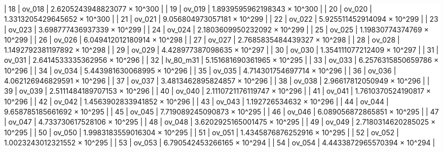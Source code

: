 | 18 | ov_018 | 2.6205243948823077 × 10^300 |
| 19 | ov_019 | 1.8939595962198343 × 10^300 |
| 20 | ov_020 | 1.3313205429645652 × 10^300 |
| 21 | ov_021 | 9.056804973057181 × 10^299 |
| 22 | ov_022 | 5.925511452914094 × 10^299 |
| 23 | ov_023 | 3.698777436937339 × 10^299 |
| 24 | ov_024 | 2.1803609950232092 × 10^299 |
| 25 | ov_025 | 1.19830774374769 × 10^299 |
| 26 | ov_026 | 6.049412012180914 × 10^298 |
| 27 | ov_027 | 2.7685835484439327 × 10^298 |
| 28 | ov_028 | 1.1492792381197892 × 10^298 |
| 29 | ov_029 | 4.428977387098635 × 10^297 |
| 30 | ov_030 | 1.354111077212409 × 10^297 |
| 31 | ov_031 | 2.6414533335362956 × 10^296 |
| 32 | lv_80_m31 | 5.151681690361965 × 10^295 |
| 33 | ov_033 | 6.2576315850659786 × 10^296 |
| 34 | ov_034 | 5.443981630068995 × 10^296 |
| 35 | ov_035 | 4.714301754697714 × 10^296 |
| 36 | ov_036 | 4.062126946829591 × 10^296 |
| 37 | ov_037 | 3.4813462895824857 × 10^296 |
| 38 | ov_038 | 2.96617812050949 × 10^296 |
| 39 | ov_039 | 2.5111484189707153 × 10^296 |
| 40 | ov_040 | 2.1110721176119747 × 10^296 |
| 41 | ov_041 | 1.7610370524190817 × 10^296 |
| 42 | ov_042 | 1.4563902833941852 × 10^296 |
| 43 | ov_043 | 1.192726534632 × 10^296 |
| 44 | ov_044 | 9.658785185661692 × 10^295 |
| 45 | ov_045 | 7.719089245090873 × 10^295 |
| 46 | ov_046 | 6.089056872865851 × 10^295 |
| 47 | ov_047 | 4.733730617528106 × 10^295 |
| 48 | ov_048 | 3.6202925165001475 × 10^295 |
| 49 | ov_049 | 2.7180314620285025 × 10^295 |
| 50 | ov_050 | 1.9983183559016304 × 10^295 |
| 51 | ov_051 | 1.4345876876252916 × 10^295 |
| 52 | ov_052 | 1.0023243012321552 × 10^295 |
| 53 | ov_053 | 6.790542453266165 × 10^294 |
| 54 | ov_054 | 4.4433872965570394 × 10^294 |